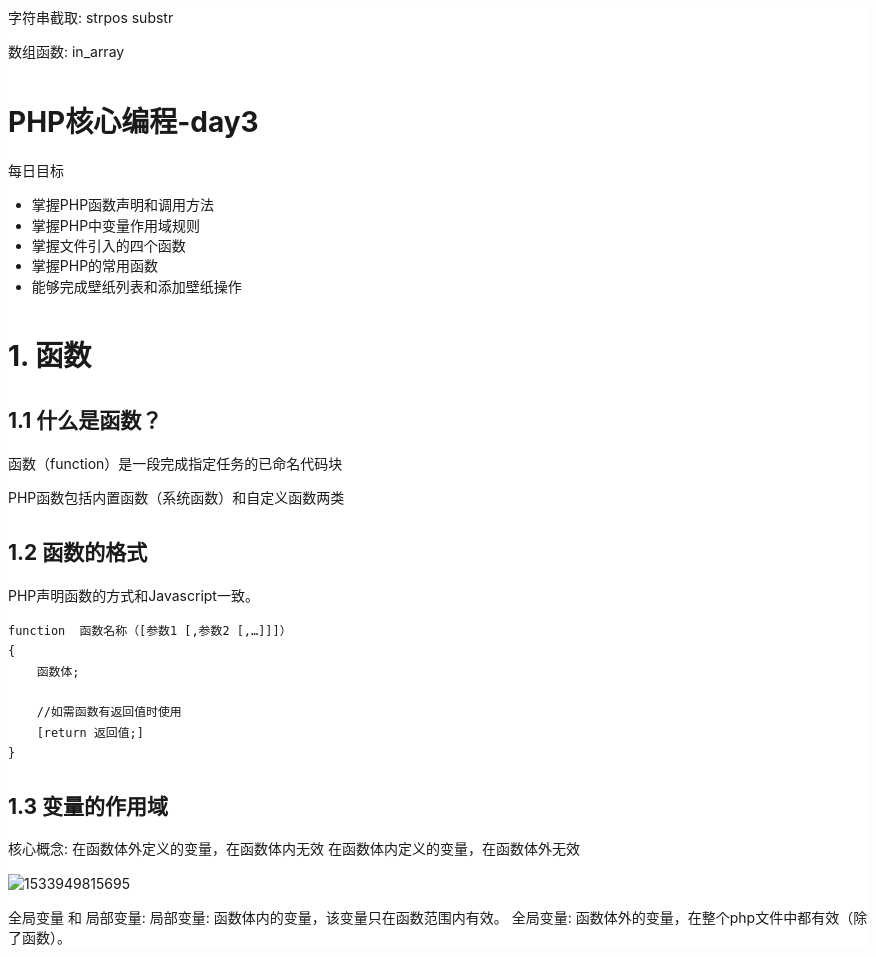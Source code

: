 字符串截取:  strpos   substr

数组函数:  in_array

# PHP核心编程-day3

每日目标

- 掌握PHP函数声明和调用方法
- 掌握PHP中变量作用域规则
- 掌握文件引入的四个函数
- 掌握PHP的常用函数
- 能够完成壁纸列表和添加壁纸操作



# 1. 函数

## 1.1 什么是函数？

   函数（function）是一段完成指定任务的已命名代码块

   PHP函数包括内置函数（系统函数）和自定义函数两类



## 1.2 函数的格式

   PHP声明函数的方式和Javascript一致。 

```
function  函数名称（[参数1 [,参数2 [,…]]]）
{
	函数体;
	
	//如需函数有返回值时使用
	[return 返回值;]
} 
```



## 1.3 变量的作用域

  核心概念: 在函数体外定义的变量，在函数体内无效
 	  	   在函数体内定义的变量，在函数体外无效



![1533949815695](assets/1533949815695.png)



  全局变量 和 局部变量:
	局部变量:  函数体内的变量，该变量只在函数范围内有效。
	全局变量:  函数体外的变量，在整个php文件中都有效（除了函数）。
